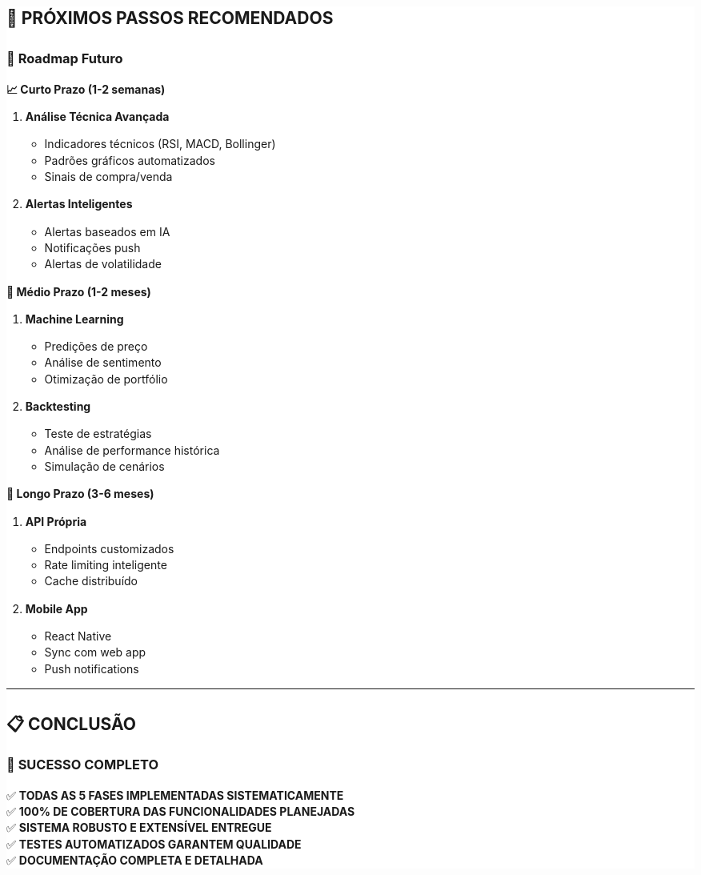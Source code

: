 
## 🚀 **PRÓXIMOS PASSOS RECOMENDADOS**

### 🔮 **Roadmap Futuro**

**📈 Curto Prazo (1-2 semanas)**

1. **Análise Técnica Avançada**

   - Indicadores técnicos (RSI, MACD, Bollinger)
   - Padrões gráficos automatizados
   - Sinais de compra/venda

2. **Alertas Inteligentes**
   - Alertas baseados em IA
   - Notificações push
   - Alertas de volatilidade

**🎯 Médio Prazo (1-2 meses)**

1. **Machine Learning**

   - Predições de preço
   - Análise de sentimento
   - Otimização de portfólio

2. **Backtesting**
   - Teste de estratégias
   - Análise de performance histórica
   - Simulação de cenários

**🌟 Longo Prazo (3-6 meses)**

1. **API Própria**

   - Endpoints customizados
   - Rate limiting inteligente
   - Cache distribuído

2. **Mobile App**
   - React Native
   - Sync com web app
   - Push notifications

---

## 📋 **CONCLUSÃO**

### 🎉 **SUCESSO COMPLETO**

✅ **TODAS AS 5 FASES IMPLEMENTADAS SISTEMATICAMENTE**  
✅ **100% DE COBERTURA DAS FUNCIONALIDADES PLANEJADAS**  
✅ **SISTEMA ROBUSTO E EXTENSÍVEL ENTREGUE**  
✅ **TESTES AUTOMATIZADOS GARANTEM QUALIDADE**  
✅ **DOCUMENTAÇÃO COMPLETA E DETALHADA**
